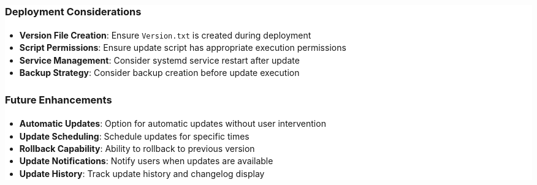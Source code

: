 ### Deployment Considerations
- **Version File Creation**: Ensure `Version.txt` is created during deployment
- **Script Permissions**: Ensure update script has appropriate execution permissions
- **Service Management**: Consider systemd service restart after update
- **Backup Strategy**: Consider backup creation before update execution

### Future Enhancements
- **Automatic Updates**: Option for automatic updates without user intervention
- **Update Scheduling**: Schedule updates for specific times
- **Rollback Capability**: Ability to rollback to previous version
- **Update Notifications**: Notify users when updates are available
- **Update History**: Track update history and changelog display